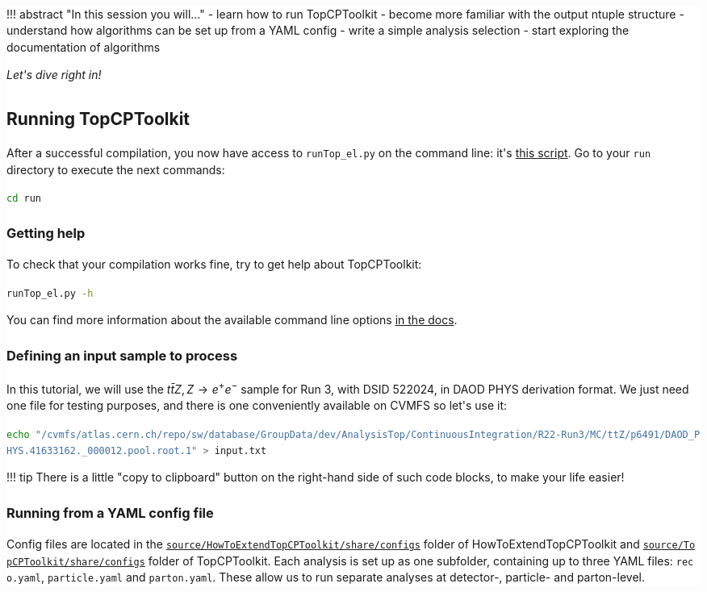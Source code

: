 !!! abstract "In this session you will..."
    - learn how to run TopCPToolkit
    - become more familiar with the output ntuple structure
    - understand how algorithms can be set up from a YAML config
    - write a simple analysis selection
    - start exploring the documentation of algorithms

*Let's dive right in!*

## Running TopCPToolkit

After a successful compilation, you now have access to `runTop_el.py` on the command line: it's [this script](https://gitlab.cern.ch/atlasphys-top/reco/TopCPToolkit/-/blob/main/source/TopCPToolkit/bin/ab/runTop_el.py).
Go to your `run` directory to execute the next commands:
```sh
cd run
```

### Getting help

To check that your compilation works fine, try to get help about TopCPToolkit:
```sh
runTop_el.py -h
```

You can find more information about the available command line options [in the docs](../starting/running_local.md#command-line-options).

### Defining an input sample to process

In this tutorial, we will use the $t\bar{t}Z, Z\rightarrow e^+e^-$ sample for Run 3, with DSID 522024, in DAOD PHYS derivation format.
We just need one file for testing purposes, and there is one conveniently available on CVMFS so let's use it:

```sh
echo "/cvmfs/atlas.cern.ch/repo/sw/database/GroupData/dev/AnalysisTop/ContinuousIntegration/R22-Run3/MC/ttZ/p6491/DAOD_PHYS.41633162._000012.pool.root.1" > input.txt
```

!!! tip
    There is a little "copy to clipboard" button on the right-hand side of such code blocks, to make your life easier!

### Running from a YAML config file

Config files are located in the [`source/HowToExtendTopCPToolkit/share/configs`](https://gitlab.cern.ch/atlasphys-top/reco/HowToExtendTopCPToolkit/-/tree/master/share/configs?ref_type=heads) folder of HowToExtendTopCPToolkit and [`source/TopCPToolkit/share/configs`](https://gitlab.cern.ch/atlasphys-top/reco/TopCPToolkit/-/tree/main/source/TopCPToolkit/share/configs?ref_type=heads) folder of TopCPToolkit.
Each analysis is set up as one subfolder, containing up to three YAML files: `reco.yaml`, `particle.yaml` and `parton.yaml`.
These allow us to run separate analyses at detector-, particle- and parton-level.
